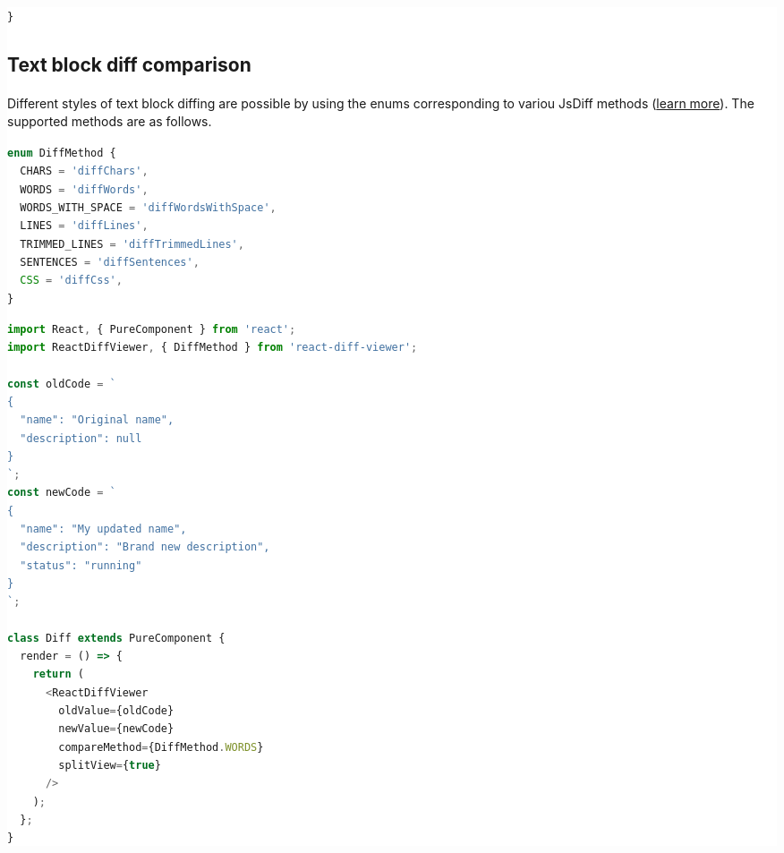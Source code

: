 ```javascript
}
```

## Text block diff comparison

Different styles of text block diffing are possible by using the enums corresponding to variou JsDiff methods ([learn more](https://github.com/kpdecker/jsdiff/tree/v4.0.1#api)). The supported methods are as follows.

```javascript
enum DiffMethod {
  CHARS = 'diffChars',
  WORDS = 'diffWords',
  WORDS_WITH_SPACE = 'diffWordsWithSpace',
  LINES = 'diffLines',
  TRIMMED_LINES = 'diffTrimmedLines',
  SENTENCES = 'diffSentences',
  CSS = 'diffCss',
}
```

```javascript
import React, { PureComponent } from 'react';
import ReactDiffViewer, { DiffMethod } from 'react-diff-viewer';

const oldCode = `
{
  "name": "Original name",
  "description": null
}
`;
const newCode = `
{
  "name": "My updated name",
  "description": "Brand new description",
  "status": "running"
}
`;

class Diff extends PureComponent {
  render = () => {
    return (
      <ReactDiffViewer
        oldValue={oldCode}
        newValue={newCode}
        compareMethod={DiffMethod.WORDS}
        splitView={true}
      />
    );
  };
}
```
